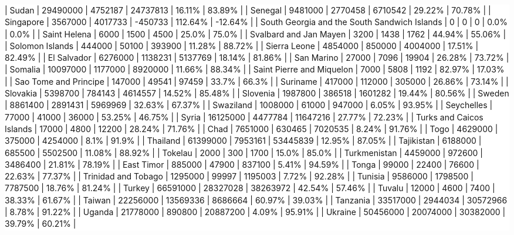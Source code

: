 | Sudan | 29490000 | 4752187 | 24737813 | 16.11% | 83.89% |
| Senegal | 9481000 | 2770458 | 6710542 | 29.22% | 70.78% |
| Singapore | 3567000 | 4017733 | -450733 | 112.64% | -12.64% |
| South Georgia and the South Sandwich Islands | 0 | 0 | 0 | 0.0% | 0.0% |
| Saint Helena | 6000 | 1500 | 4500 | 25.0% | 75.0% |
| Svalbard and Jan Mayen | 3200 | 1438 | 1762 | 44.94% | 55.06% |
| Solomon Islands | 444000 | 50100 | 393900 | 11.28% | 88.72% |
| Sierra Leone | 4854000 | 850000 | 4004000 | 17.51% | 82.49% |
| El Salvador | 6276000 | 1138231 | 5137769 | 18.14% | 81.86% |
| San Marino | 27000 | 7096 | 19904 | 26.28% | 73.72% |
| Somalia | 10097000 | 1177000 | 8920000 | 11.66% | 88.34% |
| Saint Pierre and Miquelon | 7000 | 5808 | 1192 | 82.97% | 17.03% |
| Sao Tome and Principe | 147000 | 49541 | 97459 | 33.7% | 66.3% |
| Suriname | 417000 | 112000 | 305000 | 26.86% | 73.14% |
| Slovakia | 5398700 | 784143 | 4614557 | 14.52% | 85.48% |
| Slovenia | 1987800 | 386518 | 1601282 | 19.44% | 80.56% |
| Sweden | 8861400 | 2891431 | 5969969 | 32.63% | 67.37% |
| Swaziland | 1008000 | 61000 | 947000 | 6.05% | 93.95% |
| Seychelles | 77000 | 41000 | 36000 | 53.25% | 46.75% |
| Syria | 16125000 | 4477784 | 11647216 | 27.77% | 72.23% |
| Turks and Caicos Islands | 17000 | 4800 | 12200 | 28.24% | 71.76% |
| Chad | 7651000 | 630465 | 7020535 | 8.24% | 91.76% |
| Togo | 4629000 | 375000 | 4254000 | 8.1% | 91.9% |
| Thailand | 61399000 | 7953161 | 53445839 | 12.95% | 87.05% |
| Tajikistan | 6188000 | 685500 | 5502500 | 11.08% | 88.92% |
| Tokelau | 2000 | 300 | 1700 | 15.0% | 85.0% |
| Turkmenistan | 4459000 | 972600 | 3486400 | 21.81% | 78.19% |
| East Timor | 885000 | 47900 | 837100 | 5.41% | 94.59% |
| Tonga | 99000 | 22400 | 76600 | 22.63% | 77.37% |
| Trinidad and Tobago | 1295000 | 99997 | 1195003 | 7.72% | 92.28% |
| Tunisia | 9586000 | 1798500 | 7787500 | 18.76% | 81.24% |
| Turkey | 66591000 | 28327028 | 38263972 | 42.54% | 57.46% |
| Tuvalu | 12000 | 4600 | 7400 | 38.33% | 61.67% |
| Taiwan | 22256000 | 13569336 | 8686664 | 60.97% | 39.03% |
| Tanzania | 33517000 | 2944034 | 30572966 | 8.78% | 91.22% |
| Uganda | 21778000 | 890800 | 20887200 | 4.09% | 95.91% |
| Ukraine | 50456000 | 20074000 | 30382000 | 39.79% | 60.21% |
